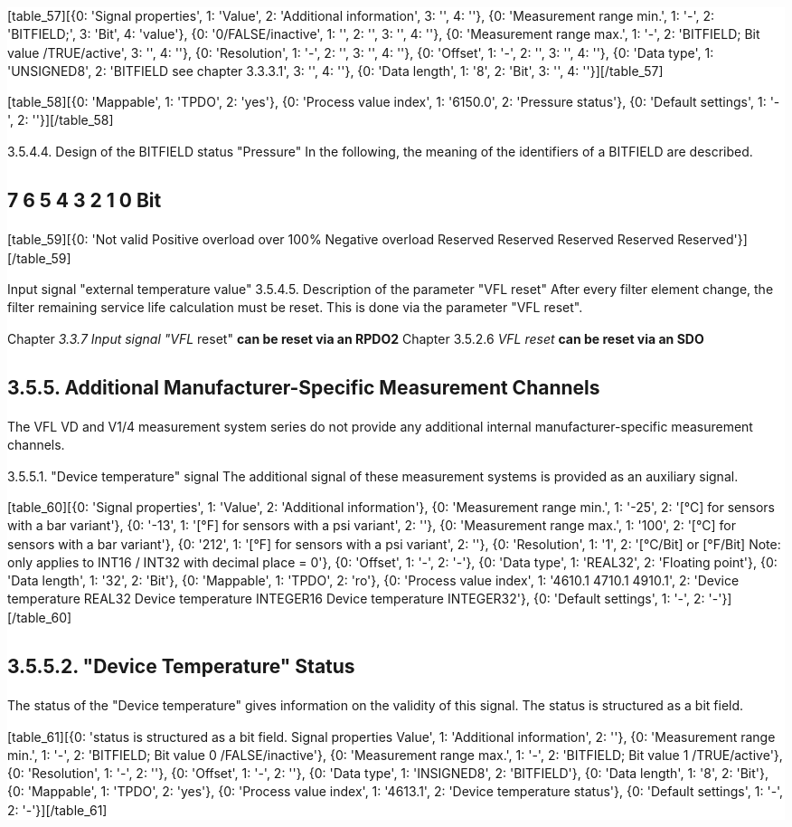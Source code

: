 [table_57][{0: 'Signal properties', 1: 'Value', 2: 'Additional information', 3: '', 4: ''}, {0: 'Measurement range min.', 1: '-', 2: 'BITFIELD;', 3: 'Bit', 4: 'value'}, {0: '0/FALSE/inactive', 1: '', 2: '', 3: '', 4: ''}, {0: 'Measurement range max.', 1: '-', 2: 'BITFIELD; Bit value /TRUE/active', 3: '', 4: ''}, {0: 'Resolution', 1: '-', 2: '', 3: '', 4: ''}, {0: 'Offset', 1: '-', 2: '', 3: '', 4: ''}, {0: 'Data type', 1: 'UNSIGNED8', 2: 'BITFIELD see chapter 3.3.3.1', 3: '', 4: ''}, {0: 'Data length', 1: '8', 2: 'Bit', 3: '', 4: ''}][/table_57]

[table_58][{0: 'Mappable', 1: 'TPDO', 2: 'yes'}, {0: 'Process value index', 1: '6150.0', 2: 'Pressure status'}, {0: 'Default settings', 1: '-', 2: ''}][/table_58]

3.5.4.4. Design of the BITFIELD status "Pressure" In the following, the meaning of the identifiers of a BITFIELD are described. 

## 7 6 5 4 3 2 1 0 Bit

[table_59][{0: 'Not valid  Positive overload over 100%  Negative overload  Reserved  Reserved  Reserved  Reserved  Reserved'}][/table_59]

Input signal "external temperature value" 3.5.4.5. Description of the parameter "VFL reset" After every filter element change, the filter remaining service life calculation must be reset. This is done via the parameter "VFL reset". 

Chapter *3.3.7 Input signal "VFL* reset" **can be reset via an RPDO2**
Chapter 3.5.2.6 *VFL reset* **can be reset via an SDO** 

## 3.5.5. Additional Manufacturer-Specific Measurement Channels

The VFL VD and V1/4 measurement system series do not provide any additional internal manufacturer-specific measurement channels. 

3.5.5.1. "Device temperature" signal The additional signal of these measurement systems is provided as an auxiliary signal. 

[table_60][{0: 'Signal properties', 1: 'Value', 2: 'Additional information'}, {0: 'Measurement range min.', 1: '-25', 2: '[°C] for sensors with a bar variant'}, {0: '-13', 1: '[°F] for sensors with a psi variant', 2: ''}, {0: 'Measurement range max.', 1: '100', 2: '[°C] for sensors with a bar variant'}, {0: '212', 1: '[°F] for sensors with a psi variant', 2: ''}, {0: 'Resolution', 1: '1', 2: '[°C/Bit] or [°F/Bit]  Note: only applies to INT16 / INT32  with decimal place = 0'}, {0: 'Offset', 1: '-', 2: '-'}, {0: 'Data type', 1: 'REAL32', 2: 'Floating point'}, {0: 'Data length', 1: '32', 2: 'Bit'}, {0: 'Mappable', 1: 'TPDO', 2: 'ro'}, {0: 'Process value index', 1: '4610.1 4710.1  4910.1', 2: 'Device temperature REAL32 Device temperature INTEGER16  Device temperature INTEGER32'}, {0: 'Default settings', 1: '-', 2: '-'}][/table_60]

## 3.5.5.2. "Device Temperature" Status

The status of the "Device temperature" gives information on the validity of this signal. The status is structured as a bit field. 

[table_61][{0: 'status is structured as a bit field.  Signal properties Value', 1: 'Additional information', 2: ''}, {0: 'Measurement range min.', 1: '-', 2: 'BITFIELD; Bit value 0  /FALSE/inactive'}, {0: 'Measurement range max.', 1: '-', 2: 'BITFIELD; Bit value 1 /TRUE/active'}, {0: 'Resolution', 1: '-', 2: ''}, {0: 'Offset', 1: '-', 2: ''}, {0: 'Data type', 1: 'INSIGNED8', 2: 'BITFIELD'}, {0: 'Data length', 1: '8', 2: 'Bit'}, {0: 'Mappable', 1: 'TPDO', 2: 'yes'}, {0: 'Process value index', 1: '4613.1', 2: 'Device temperature status'}, {0: 'Default settings', 1: '-', 2: '-'}][/table_61]
